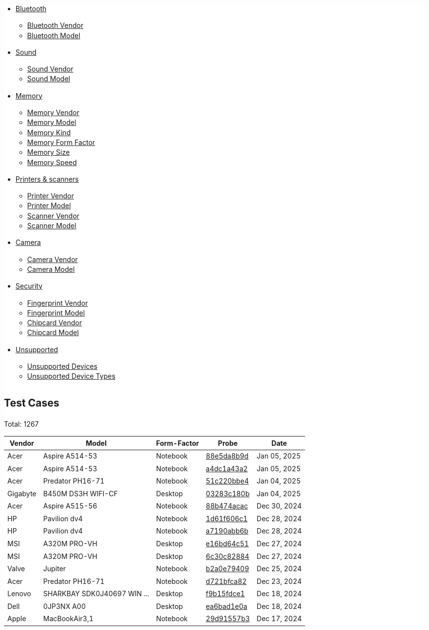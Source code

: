 * [ Bluetooth ](#bluetooth)
  - [ Bluetooth Vendor         ](#bluetooth-vendor)
  - [ Bluetooth Model          ](#bluetooth-model)

* [ Sound ](#sound)
  - [ Sound Vendor             ](#sound-vendor)
  - [ Sound Model              ](#sound-model)

* [ Memory ](#memory)
  - [ Memory Vendor            ](#memory-vendor)
  - [ Memory Model             ](#memory-model)
  - [ Memory Kind              ](#memory-kind)
  - [ Memory Form Factor       ](#memory-form-factor)
  - [ Memory Size              ](#memory-size)
  - [ Memory Speed             ](#memory-speed)

* [ Printers & scanners ](#printers--scanners)
  - [ Printer Vendor           ](#printer-vendor)
  - [ Printer Model            ](#printer-model)
  - [ Scanner Vendor           ](#scanner-vendor)
  - [ Scanner Model            ](#scanner-model)

* [ Camera ](#camera)
  - [ Camera Vendor            ](#camera-vendor)
  - [ Camera Model             ](#camera-model)

* [ Security ](#security)
  - [ Fingerprint Vendor       ](#fingerprint-vendor)
  - [ Fingerprint Model        ](#fingerprint-model)
  - [ Chipcard Vendor          ](#chipcard-vendor)
  - [ Chipcard Model           ](#chipcard-model)

* [ Unsupported ](#unsupported)
  - [ Unsupported Devices      ](#unsupported-devices)
  - [ Unsupported Device Types ](#unsupported-device-types)


Test Cases
----------

Total: 1267

| Vendor        | Model                       | Form-Factor | Probe                                                      | Date         |
|---------------|-----------------------------|-------------|------------------------------------------------------------|--------------|
| Acer          | Aspire A514-53              | Notebook    | [88e5da8b9d](https://linux-hardware.org/?probe=88e5da8b9d) | Jan 05, 2025 |
| Acer          | Aspire A514-53              | Notebook    | [a4dc1a43a2](https://linux-hardware.org/?probe=a4dc1a43a2) | Jan 05, 2025 |
| Acer          | Predator PH16-71            | Notebook    | [51c220bbe4](https://linux-hardware.org/?probe=51c220bbe4) | Jan 04, 2025 |
| Gigabyte      | B450M DS3H WIFI-CF          | Desktop     | [03283c180b](https://linux-hardware.org/?probe=03283c180b) | Jan 04, 2025 |
| Acer          | Aspire A515-56              | Notebook    | [88b474acac](https://linux-hardware.org/?probe=88b474acac) | Dec 30, 2024 |
| HP            | Pavilion dv4                | Notebook    | [1d61f606c1](https://linux-hardware.org/?probe=1d61f606c1) | Dec 28, 2024 |
| HP            | Pavilion dv4                | Notebook    | [a7190abb6b](https://linux-hardware.org/?probe=a7190abb6b) | Dec 28, 2024 |
| MSI           | A320M PRO-VH                | Desktop     | [e16bd64c51](https://linux-hardware.org/?probe=e16bd64c51) | Dec 27, 2024 |
| MSI           | A320M PRO-VH                | Desktop     | [6c30c82884](https://linux-hardware.org/?probe=6c30c82884) | Dec 27, 2024 |
| Valve         | Jupiter                     | Notebook    | [b2a0e79409](https://linux-hardware.org/?probe=b2a0e79409) | Dec 25, 2024 |
| Acer          | Predator PH16-71            | Notebook    | [d721bfca82](https://linux-hardware.org/?probe=d721bfca82) | Dec 23, 2024 |
| Lenovo        | SHARKBAY SDK0J40697 WIN ... | Desktop     | [f9b15fdce1](https://linux-hardware.org/?probe=f9b15fdce1) | Dec 18, 2024 |
| Dell          | 0JP3NX A00                  | Desktop     | [ea6bad1e0a](https://linux-hardware.org/?probe=ea6bad1e0a) | Dec 18, 2024 |
| Apple         | MacBookAir3,1               | Notebook    | [29d91557b3](https://linux-hardware.org/?probe=29d91557b3) | Dec 17, 2024 |